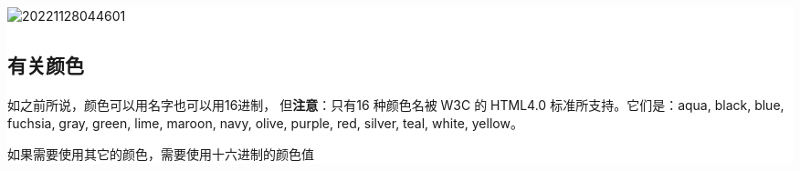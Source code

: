 ![20221128044601](https://cdn.jsdelivr.net/gh/LogicLee0902/ImageBed@main/blogs/imgs/20221128044601.png)

## 有关颜色

如之前所说，颜色可以用名字也可以用16进制， 
但**注意**：只有16 种颜色名被 W3C 的 HTML4.0 标准所支持。它们是：aqua, black, blue, fuchsia, gray, green, lime, maroon, navy, olive, purple, red, silver, teal, white, yellow。

如果需要使用其它的颜色，需要使用十六进制的颜色值